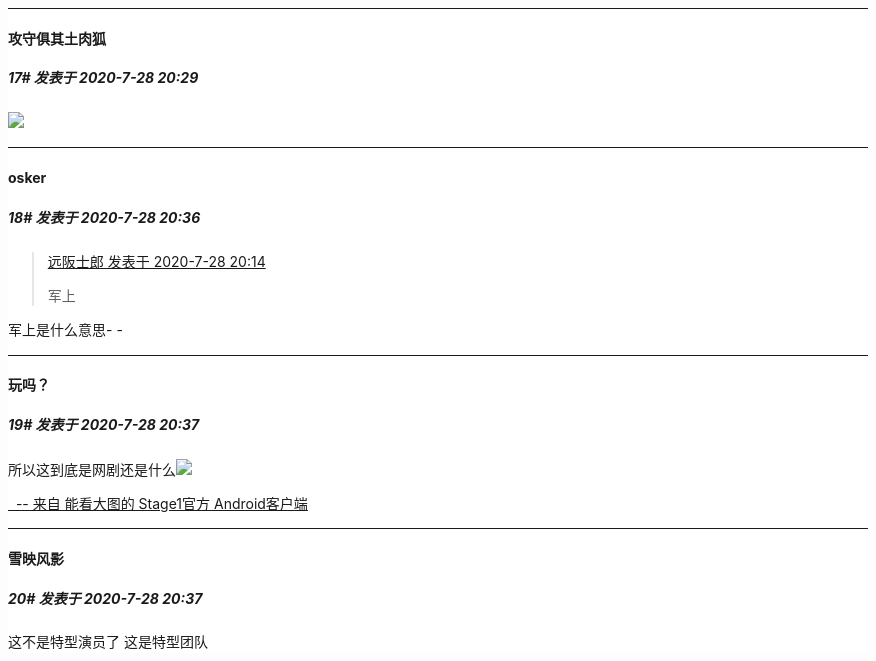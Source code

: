
-----

####  攻守俱其土肉狐  
##### 17#       发表于 2020-7-28 20:29



<img src="https://static.saraba1st.com/image/smiley/face2017/048.png" referrerpolicy="no-referrer">







-----

####  osker  
##### 18#       发表于 2020-7-28 20:36



<blockquote><a href="httphttps://bbs.saraba1st.com/2b/forum.php?mod=redirect&amp;goto=findpost&amp;pid=48242320&amp;ptid=1951976" target="_blank">远阪士郎 发表于 2020-7-28 20:14</a>

军上</blockquote>
军上是什么意思- -







-----

####  玩吗？  
##### 19#       发表于 2020-7-28 20:37




所以这到底是网剧还是什么<img src="https://static.saraba1st.com/image/smiley/face2017/003.png" referrerpolicy="no-referrer">

[  -- 来自 能看大图的 Stage1官方 Android客户端](https://www.coolapk.com/apk/140634)







-----

####  雪映风影  
##### 20#       发表于 2020-7-28 20:37




这不是特型演员了 这是特型团队




